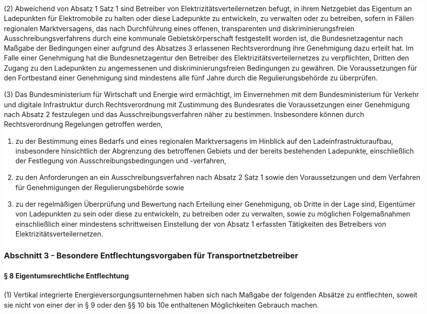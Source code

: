 (2) Abweichend von Absatz 1 Satz 1 sind Betreiber von
Elektrizitätsverteilernetzen befugt, in ihrem Netzgebiet das Eigentum
an Ladepunkten für Elektromobile zu halten oder diese Ladepunkte zu
entwickeln, zu verwalten oder zu betreiben, sofern in Fällen
regionalen Marktversagens, das nach Durchführung eines offenen,
transparenten und diskriminierungsfreien Ausschreibungsverfahrens
durch eine kommunale Gebietskörperschaft festgestellt worden ist, die
Bundesnetzagentur nach Maßgabe der Bedingungen einer aufgrund des
Absatzes 3 erlassenen Rechtsverordnung ihre Genehmigung dazu erteilt
hat. Im Falle einer Genehmigung hat die Bundesnetzagentur den
Betreiber des Elektrizitätsverteilernetzes zu verpflichten, Dritten
den Zugang zu den Ladepunkten zu angemessenen und
diskriminierungsfreien Bedingungen zu gewähren. Die Voraussetzungen
für den Fortbestand einer Genehmigung sind mindestens alle fünf Jahre
durch die Regulierungsbehörde zu überprüfen.

(3) Das Bundesministerium für Wirtschaft und Energie wird ermächtigt,
im Einvernehmen mit dem Bundesministerium für Verkehr und digitale
Infrastruktur durch Rechtsverordnung mit Zustimmung des Bundesrates
die Voraussetzungen einer Genehmigung nach Absatz 2 festzulegen und
das Ausschreibungsverfahren näher zu bestimmen. Insbesondere können
durch Rechtsverordnung Regelungen getroffen werden,

1.  zu der Bestimmung eines Bedarfs und eines regionalen Marktversagens im
    Hinblick auf den Ladeinfrastrukturaufbau, insbesondere hinsichtlich
    der Abgrenzung des betroffenen Gebiets und der bereits bestehenden
    Ladepunkte, einschließlich der Festlegung von
    Ausschreibungsbedingungen und -verfahren,


2.  zu den Anforderungen an ein Ausschreibungsverfahren nach Absatz 2 Satz
    1 sowie den Voraussetzungen und dem Verfahren für Genehmigungen der
    Regulierungsbehörde sowie


3.  zu der regelmäßigen Überprüfung und Bewertung nach Erteilung einer
    Genehmigung, ob Dritte in der Lage sind, Eigentümer von Ladepunkten zu
    sein oder diese zu entwickeln, zu betreiben oder zu verwalten, sowie
    zu möglichen Folgemaßnahmen einschließlich einer mindestens
    schrittweisen Einstellung der von Absatz 1 erfassten Tätigkeiten des
    Betreibers von Elektrizitätsverteilernetzen.





### Abschnitt 3 - Besondere Entflechtungsvorgaben für Transportnetzbetreiber



#### § 8 Eigentumsrechtliche Entflechtung

(1) Vertikal integrierte Energieversorgungsunternehmen haben sich nach
Maßgabe der folgenden Absätze zu entflechten, soweit sie nicht von
einer der in § 9 oder den §§ 10 bis 10e enthaltenen Möglichkeiten
Gebrauch machen.
